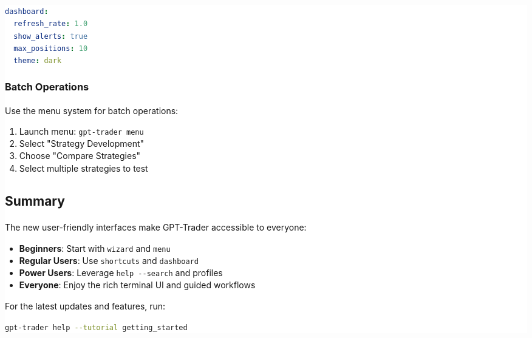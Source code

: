 ```yaml
dashboard:
  refresh_rate: 1.0
  show_alerts: true
  max_positions: 10
  theme: dark
```

### Batch Operations

Use the menu system for batch operations:
1. Launch menu: `gpt-trader menu`
2. Select "Strategy Development"
3. Choose "Compare Strategies"
4. Select multiple strategies to test

## Summary

The new user-friendly interfaces make GPT-Trader accessible to everyone:

- **Beginners**: Start with `wizard` and `menu`
- **Regular Users**: Use `shortcuts` and `dashboard`
- **Power Users**: Leverage `help --search` and profiles
- **Everyone**: Enjoy the rich terminal UI and guided workflows

For the latest updates and features, run:

```bash
gpt-trader help --tutorial getting_started
```